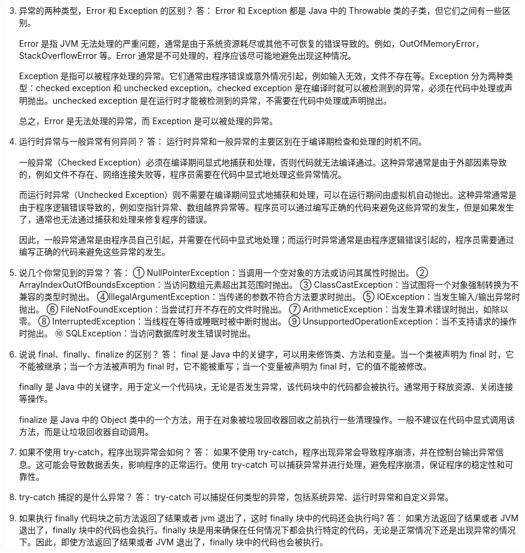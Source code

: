 3. 异常的两种类型，Error 和 Exception 的区别？
   答：
   Error 和 Exception 都是 Java 中的 Throwable 类的子类，但它们之间有一些区别。

   Error 是指 JVM 无法处理的严重问题，通常是由于系统资源耗尽或其他不可恢复的错误导致的。例如，OutOfMemoryError，StackOverflowError 等。Error 通常是不可处理的，程序应该尽可能地避免出现这种情况。

   Exception 是指可以被程序处理的异常。它们通常由程序错误或意外情况引起，例如输入无效，文件不存在等。Exception 分为两种类型：checked exception 和 unchecked exception。checked exception 是在编译时就可以被检测到的异常，必须在代码中处理或声明抛出。unchecked exception 是在运行时才能被检测到的异常，不需要在代码中处理或声明抛出。

   总之，Error 是无法处理的异常，而 Exception 是可以被处理的异常。

4. 运行时异常与一般异常有何异同？
   答：
   运行时异常和一般异常的主要区别在于编译期检查和处理的时机不同。

   一般异常（Checked Exception）必须在编译期间显式地捕获和处理，否则代码就无法编译通过。这种异常通常是由于外部因素导致的，例如文件不存在、网络连接失败等，程序员需要在代码中显式地处理这些异常情况。

   而运行时异常（Unchecked Exception）则不需要在编译期间显式地捕获和处理，可以在运行期间由虚拟机自动抛出。这种异常通常是由于程序逻辑错误导致的，例如空指针异常、数组越界异常等。程序员可以通过编写正确的代码来避免这些异常的发生，但是如果发生了，通常也无法通过捕获和处理来修复程序的错误。

   因此，一般异常通常是由程序员自己引起，并需要在代码中显式地处理；而运行时异常通常是由程序逻辑错误引起的，程序员需要通过编写正确的代码来避免这些异常的发生。

5. 说几个你常见到的异常？
   答：
   ① NullPointerException：当调用一个空对象的方法或访问其属性时抛出。
   ② ArrayIndexOutOfBoundsException：当访问数组元素超出其范围时抛出。
   ③ ClassCastException：当试图将一个对象强制转换为不兼容的类型时抛出。
   ④IllegalArgumentException：当传递的参数不符合方法要求时抛出。
   ⑤ IOException：当发生输入/输出异常时抛出。
   ⑥ FileNotFoundException：当尝试打开不存在的文件时抛出。
   ⑦ ArithmeticException：当发生算术错误时抛出，如除以零。
   ⑧ InterruptedException：当线程在等待或睡眠时被中断时抛出。
   ⑨ UnsupportedOperationException：当不支持请求的操作时抛出。
   ⑩ SQLException：当访问数据库时发生错误时抛出。

6. 说说 final、finally、finalize 的区别？
   答：
   final 是 Java 中的关键字，可以用来修饰类、方法和变量。当一个类被声明为 final 时，它不能被继承；当一个方法被声明为 final 时，它不能被重写；当一个变量被声明为 final 时，它的值不能被修改。

   finally 是 Java 中的关键字，用于定义一个代码块，无论是否发生异常，该代码块中的代码都会被执行。通常用于释放资源、关闭连接等操作。

   finalize 是 Java 中的 Object 类中的一个方法，用于在对象被垃圾回收器回收之前执行一些清理操作。一般不建议在代码中显式调用该方法，而是让垃圾回收器自动调用。

7. 如果不使用 try-catch，程序出现异常会如何？
   答：
   如果不使用 try-catch，程序出现异常会导致程序崩溃，并在控制台输出异常信息。这可能会导致数据丢失，影响程序的正常运行。使用 try-catch 可以捕获异常并进行处理，避免程序崩溃，保证程序的稳定性和可靠性。

8. try-catch 捕捉的是什么异常？
   答：
   try-catch 可以捕捉任何类型的异常，包括系统异常、运行时异常和自定义异常。

9. 如果执行 finally 代码块之前方法返回了结果或者 jvm 退出了，这时 finally 块中的代码还会执行吗?
   答：
   如果方法返回了结果或者 JVM 退出了，finally 块中的代码也会执行。finally 块是用来确保在任何情况下都会执行特定的代码，无论是正常情况下还是出现异常的情况下。因此，即使方法返回了结果或者 JVM 退出了，finally 块中的代码也会被执行。
